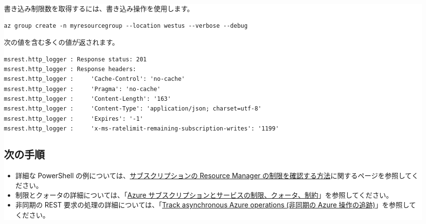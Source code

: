 書き込み制限数を取得するには、書き込み操作を使用します。 

```azurecli
az group create -n myresourcegroup --location westus --verbose --debug
```

次の値を含む多くの値が返されます。

```output
msrest.http_logger : Response status: 201
msrest.http_logger : Response headers:
msrest.http_logger :     'Cache-Control': 'no-cache'
msrest.http_logger :     'Pragma': 'no-cache'
msrest.http_logger :     'Content-Length': '163'
msrest.http_logger :     'Content-Type': 'application/json; charset=utf-8'
msrest.http_logger :     'Expires': '-1'
msrest.http_logger :     'x-ms-ratelimit-remaining-subscription-writes': '1199'
```

## <a name="next-steps"></a>次の手順

* 詳細な PowerShell の例については、[サブスクリプションの Resource Manager の制限を確認する方法](https://github.com/Microsoft/csa-misc-utils/tree/master/psh-GetArmLimitsViaAPI)に関するページを参照してください。
* 制限とクォータの詳細については、「[Azure サブスクリプションとサービスの制限、クォータ、制約](../../azure-resource-manager/management/azure-subscription-service-limits.md)」を参照してください。
* 非同期の REST 要求の処理の詳細については、「[Track asynchronous Azure operations (非同期の Azure 操作の追跡)](async-operations.md)」を参照してください。
